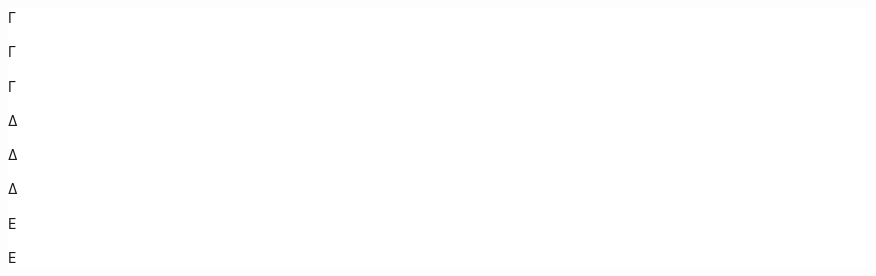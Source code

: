 <td bgcolor="#e9f8e7" width="109" height="28" >


Γ



</td>

<td bgcolor="#f4fbf3" width="139" >


&Gamma; 



</td>

<td bgcolor="#f4fbf3" width="128" >


&#915; 



</td>

<td bgcolor="#e9f8e7" width="109" >


Δ



</td>

<td bgcolor="#f4fbf3" width="139" >


&Delta;



</td>

<td bgcolor="#f4fbf3" width="129" >


&#916;



</td>
</tr>
<tr >

<td bgcolor="#e9f8e7" width="109" height="28" >


Ε



</td>

<td bgcolor="#f4fbf3" width="139" >


&Epsilon;


